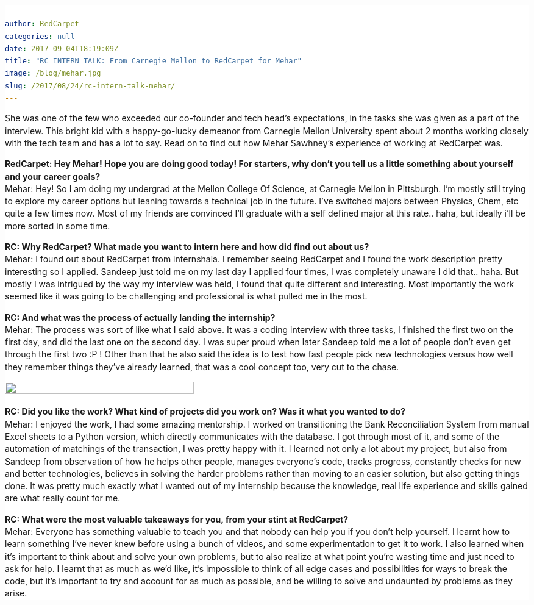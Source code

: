 ```yaml
---
author: RedCarpet
categories: null
date: 2017-09-04T18:19:09Z
title: "RC INTERN TALK: From Carnegie Mellon to RedCarpet for Mehar"
image: /blog/mehar.jpg
slug: /2017/08/24/rc-intern-talk-mehar/
---
```



She was one of the few who exceeded our co-founder and tech head’s expectations, in the tasks she was given as a part of the interview. This bright kid with a happy-go-lucky demeanor from Carnegie Mellon University spent about 2 months working closely with the tech team and has a lot to say. Read on to find out how Mehar Sawhney’s experience of working at RedCarpet was.    

**RedCarpet: Hey Mehar! Hope you are doing good today! For starters, why don’t you tell us a little something about yourself and your career goals?**<br>
Mehar: Hey! So I am doing my undergrad at the Mellon College Of Science, at Carnegie Mellon in Pittsburgh. I’m mostly still trying to explore my career options but leaning towards a technical job in the future. I’ve switched majors between Physics, Chem, etc quite a few times now. Most of my friends are convinced I’ll graduate with a self defined major at this rate.. haha, but ideally i’ll be more sorted in some time.

**RC: Why RedCarpet? What made you want to intern here and how did find out about us?**<br>
Mehar: I found out about RedCarpet from internshala. I remember seeing RedCarpet and I found the work description pretty interesting so I applied. Sandeep just told me on my last day I applied four times, I was completely unaware I did that.. haha. But mostly I was intrigued by the way my interview was held, I found that quite different and interesting. Most importantly the work seemed like it was going to be challenging and professional is what pulled me in the most.

**RC: And what was the process of actually landing the internship?**<br>
Mehar: The process was sort of like what I said above. It was a coding interview with three tasks, I finished the first two on the first day, and did the last one on the second day. I was super proud when later Sandeep told me a lot of people don’t even get through the first two :P ! Other than that he also said the idea is to test how fast people pick new technologies versus how well they remember things they’ve already learned, that was a cool concept too, very cut to the chase.

<img src="/redcarpetcom/blog/mehar-2.jpg" width="60%" height="50%" style = "border:none">

**RC: Did you like the work? What kind of projects did you work on? Was it what you wanted to do?**<br>
Mehar: I enjoyed the work, I had some amazing mentorship. I worked on transitioning the Bank Reconciliation System from manual Excel sheets to a Python version, which directly communicates with the database. I got through most of it, and some of the automation of matchings of the transaction, I was pretty happy with it. I learned not only a lot about my project, but also from Sandeep from observation of how he helps other people, manages everyone’s code, tracks progress, constantly checks for new and better technologies, believes in solving the harder problems rather than moving to an easier solution, but also getting things done. It was pretty much exactly what I wanted out of my internship because the knowledge, real life experience and skills gained are what really count for me.

**RC: What were the most valuable takeaways for you, from your stint at RedCarpet?**<br>
Mehar: Everyone has something valuable to teach you and that nobody can help you if you don’t help yourself. I learnt how to learn something I’ve never knew before using a bunch of videos, and some experimentation to get it to work. I also learned when it’s important to think about and solve your own problems, but to also realize at what point you’re wasting time and just need to ask for help. I learnt that as much as we’d like, it’s impossible to think of all edge cases and possibilities for ways to break the code, but it’s important to try and account for as much as possible, and be willing to solve and undaunted by problems as they arise.
